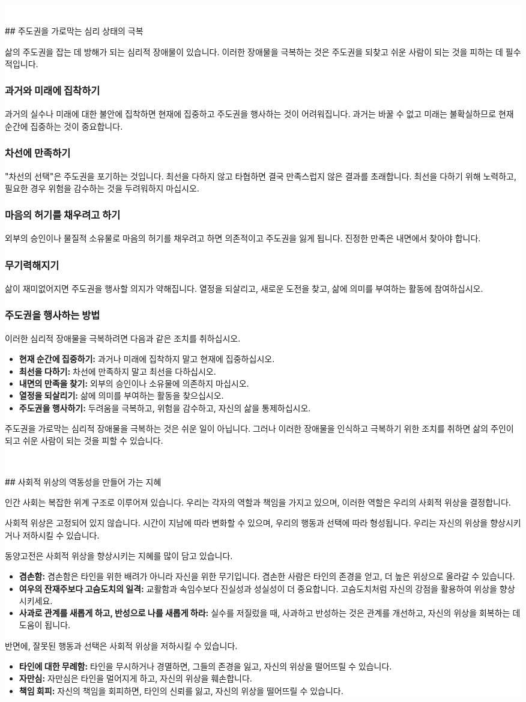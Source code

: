 <p>&nbsp;</p>
## 주도권을 가로막는 심리 상태의 극복

삶의 주도권을 잡는 데 방해가 되는 심리적 장애물이 있습니다. 이러한 장애물을 극복하는 것은 주도권을 되찾고 쉬운 사람이 되는 것을 피하는 데 필수적입니다.

### 과거와 미래에 집착하기

과거의 실수나 미래에 대한 불안에 집착하면 현재에 집중하고 주도권을 행사하는 것이 어려워집니다. 과거는 바꿀 수 없고 미래는 불확실하므로 현재 순간에 집중하는 것이 중요합니다.

### 차선에 만족하기

"차선의 선택"은 주도권을 포기하는 것입니다. 최선을 다하지 않고 타협하면 결국 만족스럽지 않은 결과를 초래합니다. 최선을 다하기 위해 노력하고, 필요한 경우 위험을 감수하는 것을 두려워하지 마십시오.

### 마음의 허기를 채우려고 하기

외부의 승인이나 물질적 소유물로 마음의 허기를 채우려고 하면 의존적이고 주도권을 잃게 됩니다. 진정한 만족은 내면에서 찾아야 합니다.

### 무기력해지기

삶이 재미없어지면 주도권을 행사할 의지가 약해집니다. 열정을 되살리고, 새로운 도전을 찾고, 삶에 의미를 부여하는 활동에 참여하십시오.

### 주도권을 행사하는 방법

이러한 심리적 장애물을 극복하려면 다음과 같은 조치를 취하십시오.

* **현재 순간에 집중하기:** 과거나 미래에 집착하지 말고 현재에 집중하십시오.
* **최선을 다하기:** 차선에 만족하지 말고 최선을 다하십시오.
* **내면의 만족을 찾기:** 외부의 승인이나 소유물에 의존하지 마십시오.
* **열정을 되살리기:** 삶에 의미를 부여하는 활동을 찾으십시오.
* **주도권을 행사하기:** 두려움을 극복하고, 위험을 감수하고, 자신의 삶을 통제하십시오.

주도권을 가로막는 심리적 장애물을 극복하는 것은 쉬운 일이 아닙니다. 그러나 이러한 장애물을 인식하고 극복하기 위한 조치를 취하면 삶의 주인이 되고 쉬운 사람이 되는 것을 피할 수 있습니다.

<p>&nbsp;</p>
## 사회적 위상의 역동성을 만들어 가는 지혜

인간 사회는 복잡한 위계 구조로 이루어져 있습니다. 우리는 각자의 역할과 책임을 가지고 있으며, 이러한 역할은 우리의 사회적 위상을 결정합니다.



사회적 위상은 고정되어 있지 않습니다. 시간이 지남에 따라 변화할 수 있으며, 우리의 행동과 선택에 따라 형성됩니다. 우리는 자신의 위상을 향상시키거나 저하시킬 수 있습니다.



동양고전은 사회적 위상을 향상시키는 지혜를 많이 담고 있습니다.

* **겸손함:** 겸손함은 타인을 위한 배려가 아니라 자신을 위한 무기입니다. 겸손한 사람은 타인의 존경을 얻고, 더 높은 위상으로 올라갈 수 있습니다.
* **여우의 잔재주보다 고슴도치의 일격:** 교활함과 속임수보다 진실성과 성실성이 더 중요합니다. 고슴도치처럼 자신의 강점을 활용하여 위상을 향상시키세요.
* **사과로 관계를 새롭게 하고, 반성으로 나를 새롭게 하라:** 실수를 저질렀을 때, 사과하고 반성하는 것은 관계를 개선하고, 자신의 위상을 회복하는 데 도움이 됩니다.



반면에, 잘못된 행동과 선택은 사회적 위상을 저하시킬 수 있습니다.

* **타인에 대한 무례함:** 타인을 무시하거나 경멸하면, 그들의 존경을 잃고, 자신의 위상을 떨어뜨릴 수 있습니다.
* **자만심:** 자만심은 타인을 멀어지게 하고, 자신의 위상을 훼손합니다.
* **책임 회피:** 자신의 책임을 회피하면, 타인의 신뢰를 잃고, 자신의 위상을 떨어뜨릴 수 있습니다.
